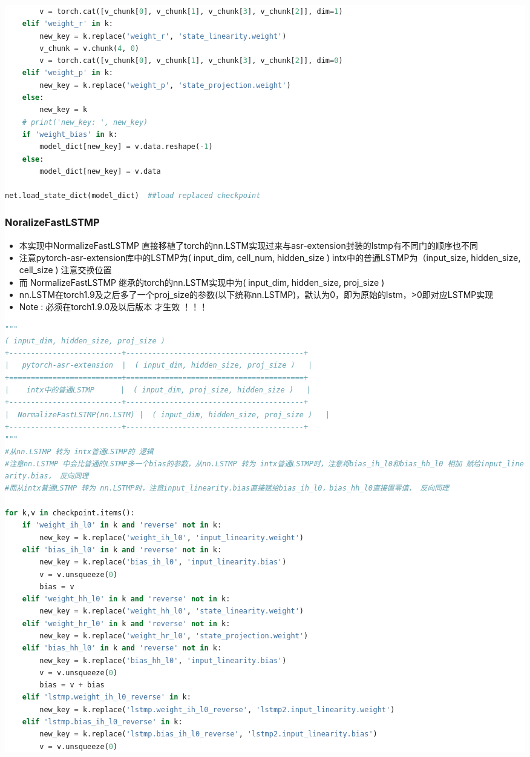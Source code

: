 ```python
        v = torch.cat([v_chunk[0], v_chunk[1], v_chunk[3], v_chunk[2]], dim=1)
    elif 'weight_r' in k:
        new_key = k.replace('weight_r', 'state_linearity.weight')
        v_chunk = v.chunk(4, 0)
        v = torch.cat([v_chunk[0], v_chunk[1], v_chunk[3], v_chunk[2]], dim=0)
    elif 'weight_p' in k:
        new_key = k.replace('weight_p', 'state_projection.weight')
    else:
        new_key = k
    # print('new_key: ', new_key)
    if 'weight_bias' in k:
        model_dict[new_key] = v.data.reshape(-1)
    else:
        model_dict[new_key] = v.data

net.load_state_dict(model_dict)  ##load replaced checkpoint

```

### NoralizeFastLSTMP
- 本实现中NormalizeFastLSTMP 直接移植了torch的nn.LSTM实现过来与asr-extension封装的lstmp有不同门的顺序也不同
- 注意pytorch-asr-extension库中的LSTMP为( input_dim, cell_num, hidden_size )    intx中的普通LSTMP为（input_size, hidden_size, cell_size )  注意交换位置
- 而 NormalizeFastLSTMP 继承的torch的nn.LSTM实现中为( input_dim, hidden_size, proj_size )
- nn.LSTM在torch1.9及之后多了一个proj_size的参数(以下统称nn.LSTMP)，默认为0，即为原始的lstm，>0即对应LSTMP实现
- Note : 必须在torch1.9.0及以后版本  才生效 ！！！

```python
"""
( input_dim, hidden_size, proj_size ) 
+--------------------------+-----------------------------------------+
|   pytorch-asr-extension  |  ( input_dim, hidden_size, proj_size )   |
+==========================+=========================================+
|    intx中的普通LSTMP      |  ( input_dim, proj_size, hidden_size )   |
+--------------------------+-----------------------------------------+
|  NormalizeFastLSTMP(nn.LSTM) |  ( input_dim, hidden_size, proj_size )   |
+--------------------------+-----------------------------------------+
"""
#从nn.LSTMP 转为 intx普通LSTMP的 逻辑
#注意nn.LSTMP 中会比普通的LSTMP多一个bias的参数，从nn.LSTMP 转为 intx普通LSTMP时，注意将bias_ih_l0和bias_hh_l0 相加 赋给input_linearity.bias， 反向同理
#而从intx普通LSTMP 转为 nn.LSTMP时，注意input_linearity.bias直接赋给bias_ih_l0，bias_hh_l0直接置零值， 反向同理

for k,v in checkpoint.items():
    if 'weight_ih_l0' in k and 'reverse' not in k:
        new_key = k.replace('weight_ih_l0', 'input_linearity.weight')
    elif 'bias_ih_l0' in k and 'reverse' not in k:
        new_key = k.replace('bias_ih_l0', 'input_linearity.bias')
        v = v.unsqueeze(0)
        bias = v
    elif 'weight_hh_l0' in k and 'reverse' not in k:
        new_key = k.replace('weight_hh_l0', 'state_linearity.weight')
    elif 'weight_hr_l0' in k and 'reverse' not in k:
        new_key = k.replace('weight_hr_l0', 'state_projection.weight')
    elif 'bias_hh_l0' in k and 'reverse' not in k:
        new_key = k.replace('bias_hh_l0', 'input_linearity.bias')
        v = v.unsqueeze(0)
        bias = v + bias
    elif 'lstmp.weight_ih_l0_reverse' in k:
        new_key = k.replace('lstmp.weight_ih_l0_reverse', 'lstmp2.input_linearity.weight')
    elif 'lstmp.bias_ih_l0_reverse' in k:
        new_key = k.replace('lstmp.bias_ih_l0_reverse', 'lstmp2.input_linearity.bias')
        v = v.unsqueeze(0)
```